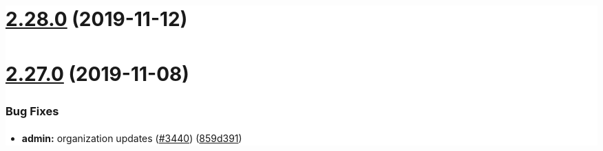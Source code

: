 # [2.28.0](https://github.com/goabstract/projects/compare/cli@2.27.0...cli@2.28.0) (2019-11-12)



# [2.27.0](https://github.com/goabstract/projects/compare/cli@2.26.0...cli@2.27.0) (2019-11-08)


### Bug Fixes

* **admin:** organization updates ([#3440](https://github.com/goabstract/projects/issues/3440)) ([859d391](https://github.com/goabstract/projects/commit/859d391))
